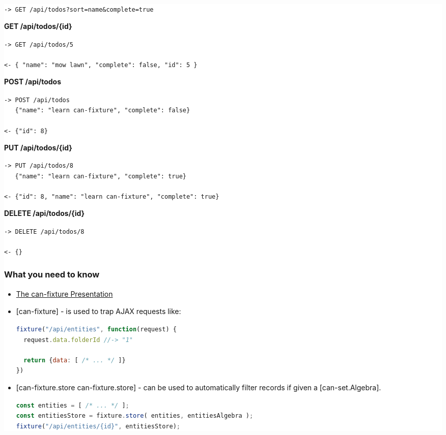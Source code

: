```
-> GET /api/todos?sort=name&complete=true
```


__GET /api/todos/{id}__

```
-> GET /api/todos/5

<- { "name": "mow lawn", "complete": false, "id": 5 }
```

__POST /api/todos__

```
-> POST /api/todos
   {"name": "learn can-fixture", "complete": false}

<- {"id": 8}
```

__PUT /api/todos/{id}__

```
-> PUT /api/todos/8
   {"name": "learn can-fixture", "complete": true}

<- {"id": 8, "name": "learn can-fixture", "complete": true}
```

__DELETE /api/todos/{id}__

```
-> DELETE /api/todos/8

<- {}
```

### What you need to know

- [The can-fixture Presentation](https://drive.google.com/open?id=0Bx-kNqf-wxZeekROYmxvTnUtWmM)
- [can-fixture] - is used to trap AJAX requests like:

  ```js
  fixture("/api/entities", function(request) {
    request.data.folderId //-> "1"

    return {data: [ /* ... */ ]}
  })
  ```

- [can-fixture.store can-fixture.store] - can be used to automatically filter records if given a [can-set.Algebra].

  ```js
  const entities = [ /* ... */ ];
  const entitiesStore = fixture.store( entities, entitiesAlgebra );
  fixture("/api/entities/{id}", entitiesStore);
  ```
